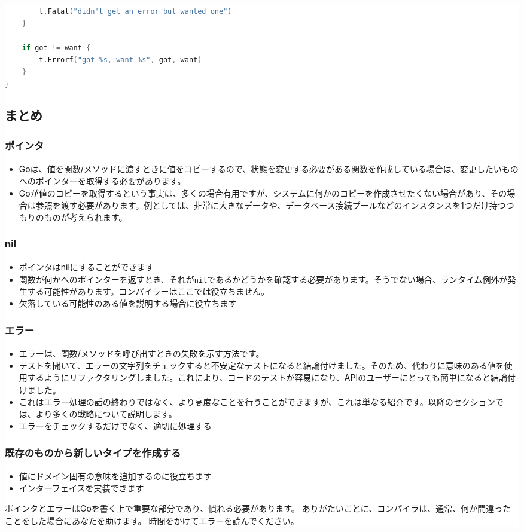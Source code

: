 ```go
        t.Fatal("didn't get an error but wanted one")
    }

    if got != want {
        t.Errorf("got %s, want %s", got, want)
    }
}
```

## まとめ

### ポインタ

* Goは、値を関数/メソッドに渡すときに値をコピーするので、状態を変更する必要がある関数を作成している場合は、変更したいものへのポインターを取得する必要があります。
* Goが値のコピーを取得するという事実は、多くの場合有用ですが、システムに何かのコピーを作成させたくない場合があり、その場合は参照を渡す必要があります。例としては、非常に大きなデータや、データベース接続プールなどのインスタンスを1つだけ持つつもりのものが考えられます。

### nil

* ポインタはnilにすることができます
* 関数が何かへのポインターを返すとき、それが`nil`であるかどうかを確認する必要があります。そうでない場合、ランタイム例外が発生する可能性があります。コンパイラーはここでは役立ちません。
* 欠落している可能性のある値を説明する場合に役立ちます

### エラー

* エラーは、関数/メソッドを呼び出すときの失敗を示す方法です。
* テストを聞いて、エラーの文字列をチェックすると不安定なテストになると結論付けました。そのため、代わりに意味のある値を使用するようにリファクタリングしました。これにより、コードのテストが容易になり、APIのユーザーにとっても簡単になると結論付けました。
* これはエラー処理の話の終わりではなく、より高度なことを行うことができますが、これは単なる紹介です。以降のセクションでは、より多くの戦略について説明します。
* [エラーをチェックするだけでなく、適切に処理する](https://dave.cheney.net/2016/04/27/dont-just-check-errors-handle-them-gracefully)

### 既存のものから新しいタイプを作成する

* 値にドメイン固有の意味を追加するのに役立ちます
* インターフェイスを実装できます

ポインタとエラーはGoを書く上で重要な部分であり、慣れる必要があります。
ありがたいことに、コンパイラは、通常、何か間違ったことをした場合にあなたを助けます。
時間をかけてエラーを読んでください。

